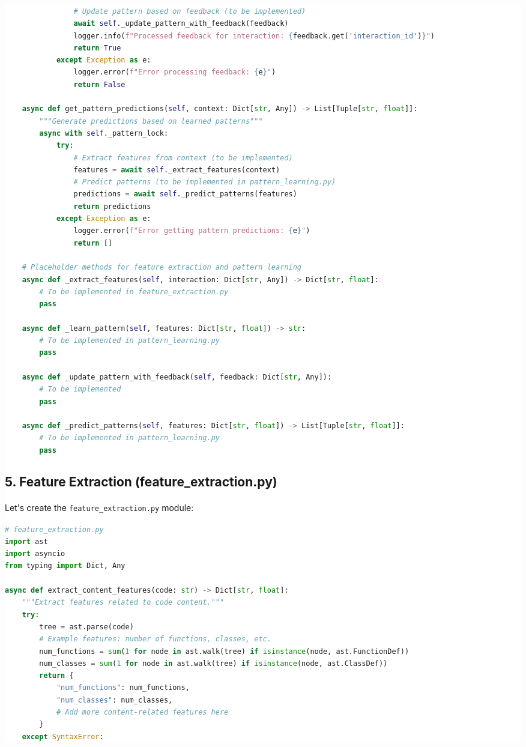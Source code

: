```python
                # Update pattern based on feedback (to be implemented)
                await self._update_pattern_with_feedback(feedback)
                logger.info(f"Processed feedback for interaction: {feedback.get('interaction_id')}")
                return True
            except Exception as e:
                logger.error(f"Error processing feedback: {e}")
                return False

    async def get_pattern_predictions(self, context: Dict[str, Any]) -> List[Tuple[str, float]]:
        """Generate predictions based on learned patterns"""
        async with self._pattern_lock:
            try:
                # Extract features from context (to be implemented)
                features = await self._extract_features(context)
                # Predict patterns (to be implemented in pattern_learning.py)
                predictions = await self._predict_patterns(features)
                return predictions
            except Exception as e:
                logger.error(f"Error getting pattern predictions: {e}")
                return []

    # Placeholder methods for feature extraction and pattern learning
    async def _extract_features(self, interaction: Dict[str, Any]) -> Dict[str, float]:
        # To be implemented in feature_extraction.py
        pass

    async def _learn_pattern(self, features: Dict[str, float]) -> str:
        # To be implemented in pattern_learning.py
        pass

    async def _update_pattern_with_feedback(self, feedback: Dict[str, Any]):
        # To be implemented
        pass

    async def _predict_patterns(self, features: Dict[str, float]) -> List[Tuple[str, float]]:
        # To be implemented in pattern_learning.py
        pass
```

## 5. Feature Extraction (feature_extraction.py)

Let's create the `feature_extraction.py` module:

```python
# feature_extraction.py
import ast
import asyncio
from typing import Dict, Any

async def extract_content_features(code: str) -> Dict[str, float]:
    """Extract features related to code content."""
    try:
        tree = ast.parse(code)
        # Example features: number of functions, classes, etc.
        num_functions = sum(1 for node in ast.walk(tree) if isinstance(node, ast.FunctionDef))
        num_classes = sum(1 for node in ast.walk(tree) if isinstance(node, ast.ClassDef))
        return {
            "num_functions": num_functions,
            "num_classes": num_classes,
            # Add more content-related features here
        }
    except SyntaxError:
```